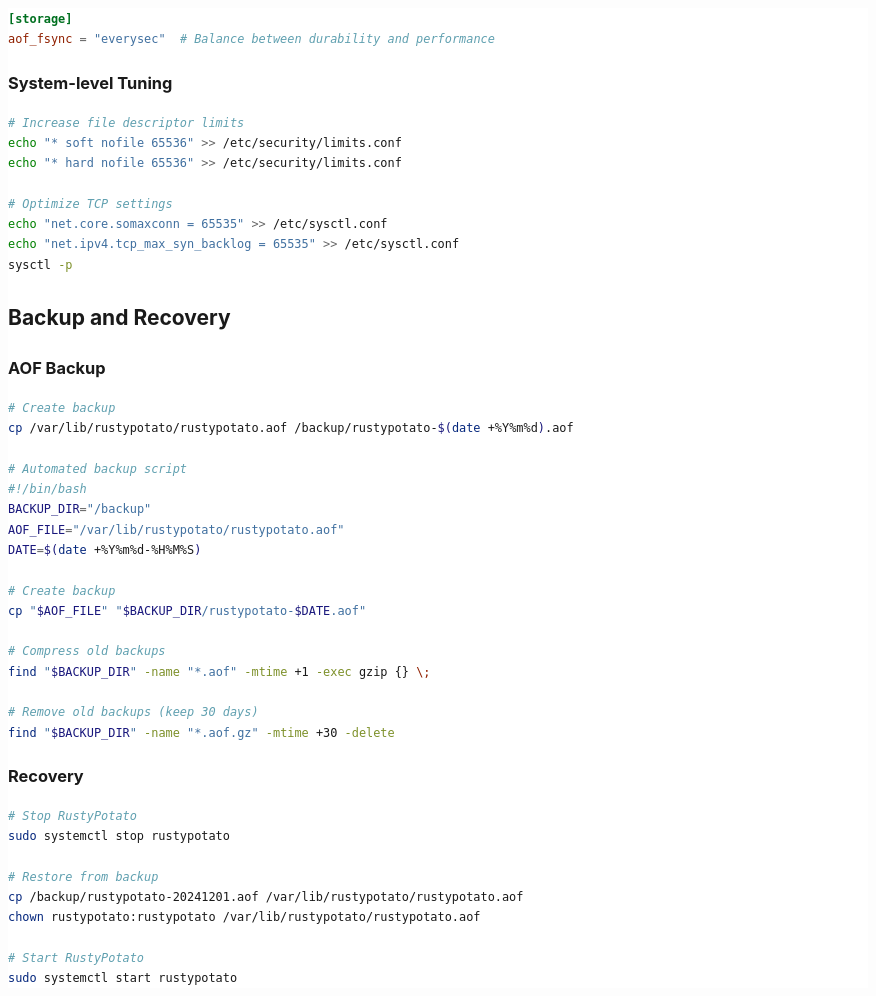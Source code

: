 ```toml
[storage]
aof_fsync = "everysec"  # Balance between durability and performance
```

### System-level Tuning

```bash
# Increase file descriptor limits
echo "* soft nofile 65536" >> /etc/security/limits.conf
echo "* hard nofile 65536" >> /etc/security/limits.conf

# Optimize TCP settings
echo "net.core.somaxconn = 65535" >> /etc/sysctl.conf
echo "net.ipv4.tcp_max_syn_backlog = 65535" >> /etc/sysctl.conf
sysctl -p
```

## Backup and Recovery

### AOF Backup

```bash
# Create backup
cp /var/lib/rustypotato/rustypotato.aof /backup/rustypotato-$(date +%Y%m%d).aof

# Automated backup script
#!/bin/bash
BACKUP_DIR="/backup"
AOF_FILE="/var/lib/rustypotato/rustypotato.aof"
DATE=$(date +%Y%m%d-%H%M%S)

# Create backup
cp "$AOF_FILE" "$BACKUP_DIR/rustypotato-$DATE.aof"

# Compress old backups
find "$BACKUP_DIR" -name "*.aof" -mtime +1 -exec gzip {} \;

# Remove old backups (keep 30 days)
find "$BACKUP_DIR" -name "*.aof.gz" -mtime +30 -delete
```

### Recovery

```bash
# Stop RustyPotato
sudo systemctl stop rustypotato

# Restore from backup
cp /backup/rustypotato-20241201.aof /var/lib/rustypotato/rustypotato.aof
chown rustypotato:rustypotato /var/lib/rustypotato/rustypotato.aof

# Start RustyPotato
sudo systemctl start rustypotato
```
